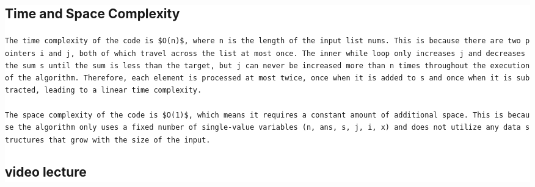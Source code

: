 </Tabs>

## Time and Space Complexity

    The time complexity of the code is $O(n)$, where n is the length of the input list nums. This is because there are two pointers i and j, both of which travel across the list at most once. The inner while loop only increases j and decreases the sum s until the sum is less than the target, but j can never be increased more than n times throughout the execution of the algorithm. Therefore, each element is processed at most twice, once when it is added to s and once when it is subtracted, leading to a linear time complexity.

    The space complexity of the code is $O(1)$, which means it requires a constant amount of additional space. This is because the algorithm only uses a fixed number of single-value variables (n, ans, s, j, i, x) and does not utilize any data structures that grow with the size of the input.

## video lecture

<LiteYouTubeEmbed
    id="D2MbogiFXWU"
    params="autoplay=1&autohide=1&showinfo=0&rel=0"
    title="CodeHarborHub minimum size subarray sum Video"
    poster="maxresdefault"
    webp />
